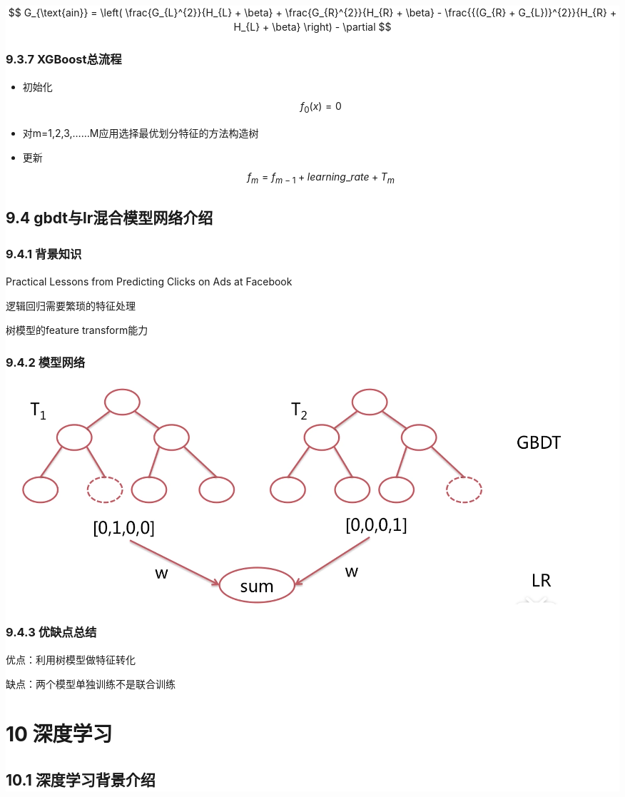 $$
G_{\text{ain}} = \left( \frac{G_{L}^{2}}{H_{L} + \beta} + \frac{G_{R}^{2}}{H_{R} + \beta} - \frac{{(G_{R} + G_{L})}^{2}}{H_{R} + H_{L} + \beta} \right) - \partial
$$

### 9.3.7 XGBoost总流程

-   初始化$$f_{0}\left( x \right) = 0$$

-   对m=1,2,3,……M应用选择最优划分特征的方法构造树

-   更新$$f_{m} = f_{m - 1} + learning\_ rate + T_{m}$$

9.4 gbdt与lr混合模型网络介绍
----------------------------

### 9.4.1 背景知识

Practical Lessons from Predicting Clicks on Ads at Facebook

逻辑回归需要繁琐的特征处理

树模型的feature transform能力

### 9.4.2 模型网络

![](media/903e13483b926105f5f86213ad936af5.png)

### 9.4.3 优缺点总结

优点：利用树模型做特征转化

缺点：两个模型单独训练不是联合训练

10 深度学习
===========

10.1 深度学习背景介绍
---------------------
